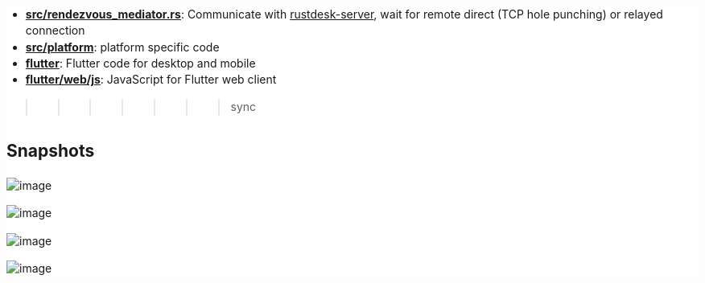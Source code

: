 - **[src/rendezvous_mediator.rs](https://github.com/rustdesk/rustdesk/tree/master/src/rendezvous_mediator.rs)**: Communicate with [rustdesk-server](https://github.com/rustdesk/rustdesk-server), wait for remote direct (TCP hole punching) or relayed connection
- **[src/platform](https://github.com/rustdesk/rustdesk/tree/master/src/platform)**: platform specific code
- **[flutter](https://github.com/rustdesk/rustdesk/tree/master/flutter)**: Flutter code for desktop and mobile
- **[flutter/web/js](https://github.com/rustdesk/rustdesk/tree/master/flutter/web/js)**: JavaScript for Flutter web client
>>>>>>> sync

## Snapshots

![image](https://user-images.githubusercontent.com/71636191/113112362-ae4deb80-923b-11eb-957d-ff88daad4f06.png)

![image](https://user-images.githubusercontent.com/71636191/113112619-f705a480-923b-11eb-911d-97e984ef52b6.png)

![image](https://user-images.githubusercontent.com/71636191/113112857-3fbd5d80-923c-11eb-9836-768325faf906.png)

![image](https://user-images.githubusercontent.com/71636191/135385039-38fdbd72-379a-422d-b97f-33df71fb1cec.png)
